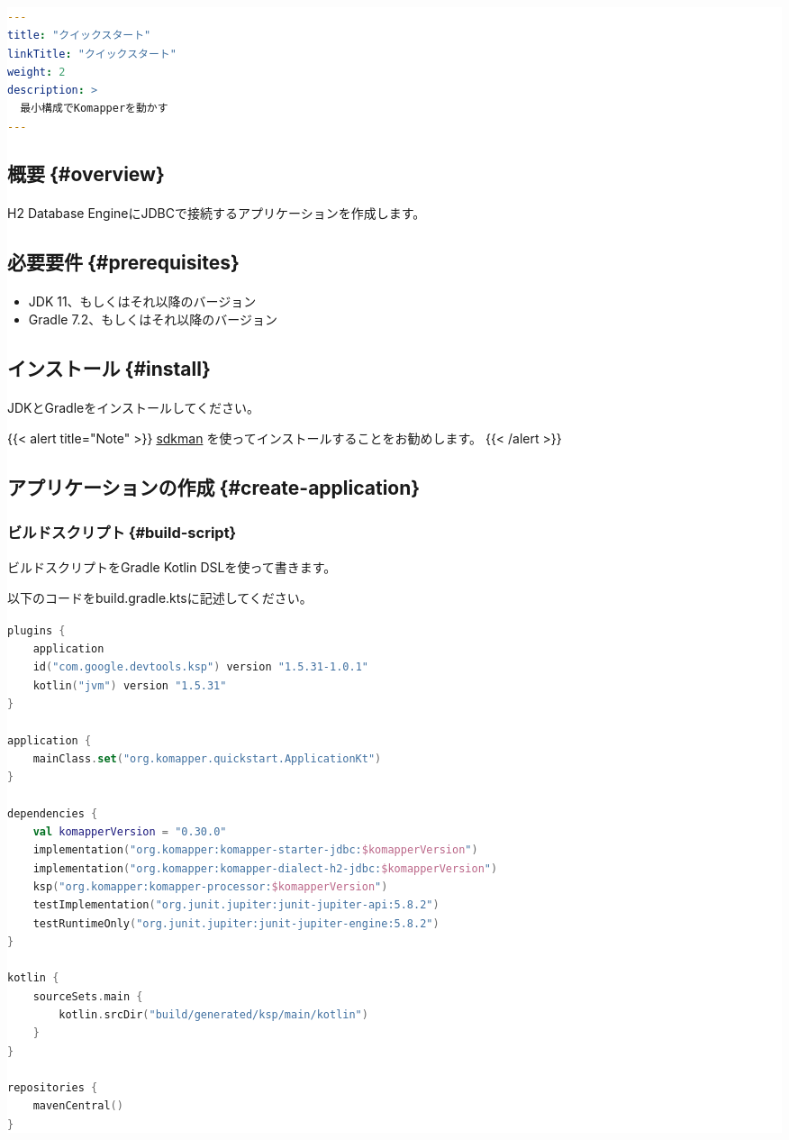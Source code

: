 ```yaml
---
title: "クイックスタート"
linkTitle: "クイックスタート"
weight: 2
description: >
  最小構成でKomapperを動かす
---
```


## 概要 {#overview}

H2 Database EngineにJDBCで接続するアプリケーションを作成します。

## 必要要件 {#prerequisites}

- JDK 11、もしくはそれ以降のバージョン
- Gradle 7.2、もしくはそれ以降のバージョン

## インストール {#install}

JDKとGradleをインストールしてください。

{{< alert title="Note" >}}
[sdkman](https://sdkman.io/) を使ってインストールすることをお勧めします。
{{< /alert >}}

## アプリケーションの作成 {#create-application}

### ビルドスクリプト {#build-script}

ビルドスクリプトをGradle Kotlin DSLを使って書きます。

以下のコードをbuild.gradle.ktsに記述してください。

```kotlin
plugins {
    application
    id("com.google.devtools.ksp") version "1.5.31-1.0.1"
    kotlin("jvm") version "1.5.31"
}

application {
    mainClass.set("org.komapper.quickstart.ApplicationKt")
}

dependencies {
    val komapperVersion = "0.30.0"
    implementation("org.komapper:komapper-starter-jdbc:$komapperVersion")
    implementation("org.komapper:komapper-dialect-h2-jdbc:$komapperVersion")
    ksp("org.komapper:komapper-processor:$komapperVersion")
    testImplementation("org.junit.jupiter:junit-jupiter-api:5.8.2")
    testRuntimeOnly("org.junit.jupiter:junit-jupiter-engine:5.8.2")
}

kotlin {
    sourceSets.main {
        kotlin.srcDir("build/generated/ksp/main/kotlin")
    }
}

repositories {
    mavenCentral()
}
```